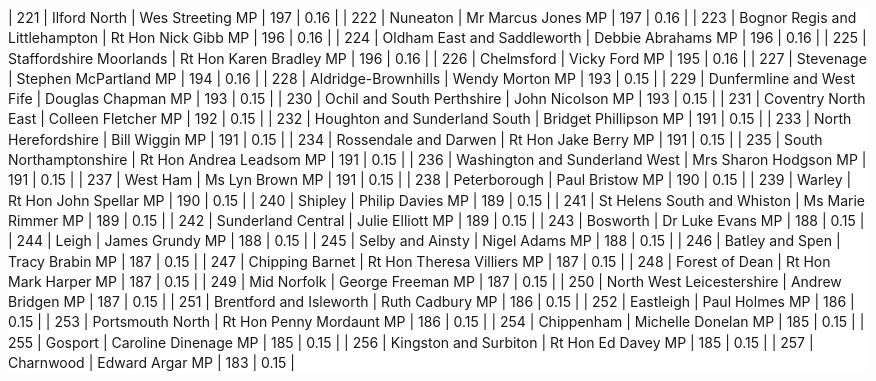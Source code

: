 | 221 | Ilford North | Wes Streeting MP | 197 | 0.16 |
| 222 | Nuneaton | Mr Marcus Jones MP | 197 | 0.16 |
| 223 | Bognor Regis and Littlehampton | Rt Hon Nick Gibb MP | 196 | 0.16 |
| 224 | Oldham East and Saddleworth | Debbie Abrahams MP | 196 | 0.16 |
| 225 | Staffordshire Moorlands | Rt Hon Karen Bradley MP | 196 | 0.16 |
| 226 | Chelmsford | Vicky Ford MP | 195 | 0.16 |
| 227 | Stevenage | Stephen McPartland MP | 194 | 0.16 |
| 228 | Aldridge-Brownhills | Wendy Morton MP | 193 | 0.15 |
| 229 | Dunfermline and West Fife | Douglas Chapman MP | 193 | 0.15 |
| 230 | Ochil and South Perthshire | John Nicolson MP | 193 | 0.15 |
| 231 | Coventry North East | Colleen Fletcher MP | 192 | 0.15 |
| 232 | Houghton and Sunderland South | Bridget Phillipson MP | 191 | 0.15 |
| 233 | North Herefordshire | Bill Wiggin MP | 191 | 0.15 |
| 234 | Rossendale and Darwen | Rt Hon Jake Berry MP | 191 | 0.15 |
| 235 | South Northamptonshire | Rt Hon Andrea Leadsom MP | 191 | 0.15 |
| 236 | Washington and Sunderland West | Mrs Sharon Hodgson MP | 191 | 0.15 |
| 237 | West Ham | Ms Lyn Brown MP | 191 | 0.15 |
| 238 | Peterborough | Paul Bristow MP | 190 | 0.15 |
| 239 | Warley | Rt Hon John Spellar MP | 190 | 0.15 |
| 240 | Shipley | Philip Davies MP | 189 | 0.15 |
| 241 | St Helens South and Whiston | Ms Marie Rimmer MP | 189 | 0.15 |
| 242 | Sunderland Central | Julie Elliott MP | 189 | 0.15 |
| 243 | Bosworth | Dr Luke Evans MP | 188 | 0.15 |
| 244 | Leigh | James Grundy MP | 188 | 0.15 |
| 245 | Selby and Ainsty | Nigel Adams MP | 188 | 0.15 |
| 246 | Batley and Spen | Tracy Brabin MP | 187 | 0.15 |
| 247 | Chipping Barnet | Rt Hon Theresa Villiers MP | 187 | 0.15 |
| 248 | Forest of Dean | Rt Hon Mark Harper MP | 187 | 0.15 |
| 249 | Mid Norfolk | George Freeman MP | 187 | 0.15 |
| 250 | North West Leicestershire | Andrew Bridgen MP | 187 | 0.15 |
| 251 | Brentford and Isleworth | Ruth Cadbury MP | 186 | 0.15 |
| 252 | Eastleigh | Paul Holmes MP | 186 | 0.15 |
| 253 | Portsmouth North | Rt Hon Penny Mordaunt MP | 186 | 0.15 |
| 254 | Chippenham | Michelle Donelan MP | 185 | 0.15 |
| 255 | Gosport | Caroline Dinenage MP | 185 | 0.15 |
| 256 | Kingston and Surbiton | Rt Hon Ed Davey MP | 185 | 0.15 |
| 257 | Charnwood | Edward Argar MP | 183 | 0.15 |